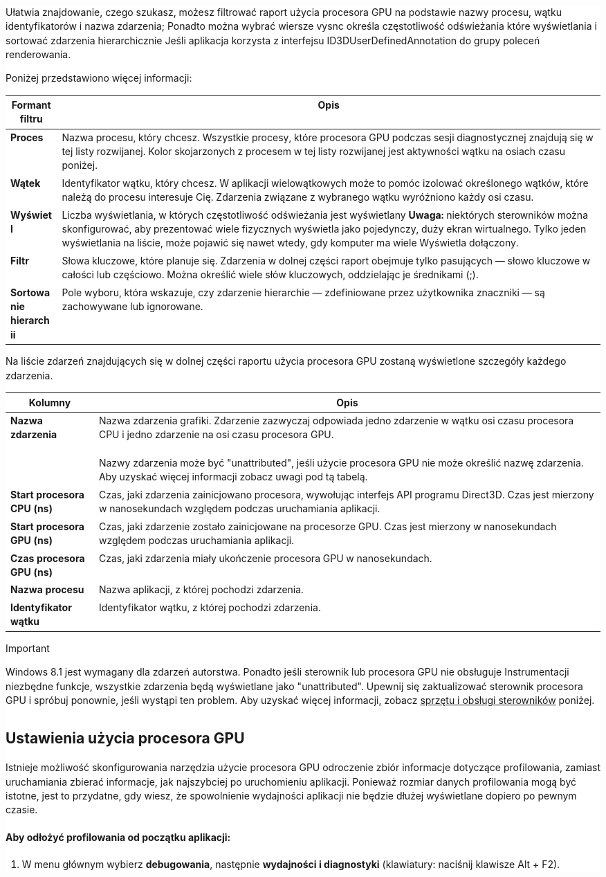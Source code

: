  Ułatwia znajdowanie, czego szukasz, możesz filtrować raport użycia procesora GPU na podstawie nazwy procesu, wątku identyfikatorów i nazwa zdarzenia; Ponadto można wybrać wiersze vysnc określa częstotliwość odświeżania które wyświetlania i sortować zdarzenia hierarchicznie Jeśli aplikacja korzysta z interfejsu ID3DUserDefinedAnnotation do grupy poleceń renderowania.  
  
 Poniżej przedstawiono więcej informacji:  
  
|Formant filtru|Opis|  
|--------------------|-----------------|  
|**Proces**|Nazwa procesu, który chcesz. Wszystkie procesy, które procesora GPU podczas sesji diagnostycznej znajdują się w tej listy rozwijanej. Kolor skojarzonych z procesem w tej listy rozwijanej jest aktywności wątku na osiach czasu poniżej.|  
|**Wątek**|Identyfikator wątku, który chcesz. W aplikacji wielowątkowych może to pomóc izolować określonego wątków, które należą do procesu interesuje Cię. Zdarzenia związane z wybranego wątku wyróżniono każdy osi czasu.|  
|**Wyświetl**|Liczba wyświetlania, w których częstotliwość odświeżania jest wyświetlany **Uwaga:** niektórych sterowników można skonfigurować, aby prezentować wiele fizycznych wyświetla jako pojedynczy, duży ekran wirtualnego. Tylko jeden wyświetlania na liście, może pojawić się nawet wtedy, gdy komputer ma wiele Wyświetla dołączony.|  
|**Filtr**|Słowa kluczowe, które planuje się. Zdarzenia w dolnej części raport obejmuje tylko pasujących — słowo kluczowe w całości lub częściowo. Można określić wiele słów kluczowych, oddzielając je średnikami (;).|  
|**Sortowanie hierarchii**|Pole wyboru, która wskazuje, czy zdarzenie hierarchie — zdefiniowane przez użytkownika znaczniki — są zachowywane lub ignorowane.|  
  
 Na liście zdarzeń znajdujących się w dolnej części raportu użycia procesora GPU zostaną wyświetlone szczegóły każdego zdarzenia.  
  
|Kolumny|Opis|  
|------------|-----------------|  
|**Nazwa zdarzenia**|Nazwa zdarzenia grafiki. Zdarzenie zazwyczaj odpowiada jedno zdarzenie w wątku osi czasu procesora CPU i jedno zdarzenie na osi czasu procesora GPU.<br /><br /> Nazwy zdarzenia może być "unattributed", jeśli użycie procesora GPU nie może określić nazwę zdarzenia. Aby uzyskać więcej informacji zobacz uwagi pod tą tabelą.|  
|**Start procesora CPU (ns)**|Czas, jaki zdarzenia zainicjowano procesora, wywołując interfejs API programu Direct3D. Czas jest mierzony w nanosekundach względem podczas uruchamiania aplikacji.|  
|**Start procesora GPU (ns)**|Czas, jaki zdarzenie zostało zainicjowane na procesorze GPU. Czas jest mierzony w nanosekundach względem podczas uruchamiania aplikacji.|  
|**Czas procesora GPU (ns)**|Czas, jaki zdarzenia miały ukończenie procesora GPU w nanosekundach.|  
|**Nazwa procesu**|Nazwa aplikacji, z której pochodzi zdarzenia.|  
|**Identyfikator wątku**|Identyfikator wątku, z której pochodzi zdarzenia.|  
  
> [!IMPORTANT]
>  Windows 8.1 jest wymagany dla zdarzeń autorstwa. Ponadto jeśli sterownik lub procesora GPU nie obsługuje Instrumentacji niezbędne funkcje, wszystkie zdarzenia będą wyświetlane jako "unattributed". Upewnij się zaktualizować sterownik procesora GPU i spróbuj ponownie, jeśli wystąpi ten problem. Aby uzyskać więcej informacji, zobacz [sprzętu i obsługi sterowników](#hwsupport) poniżej.  
  
## <a name="gpu-usage-settings"></a>Ustawienia użycia procesora GPU  
 Istnieje możliwość skonfigurowania narzędzia użycie procesora GPU odroczenie zbiór informacje dotyczące profilowania, zamiast uruchamiania zbierać informacje, jak najszybciej po uruchomieniu aplikacji. Ponieważ rozmiar danych profilowania mogą być istotne, jest to przydatne, gdy wiesz, że spowolnienie wydajności aplikacji nie będzie dłużej wyświetlane dopiero po pewnym czasie.  
  
#### <a name="to-postpone-profiling-from-the-start-of-the-app"></a>Aby odłożyć profilowania od początku aplikacji:  
  
1.  W menu głównym wybierz **debugowania**, następnie **wydajności i diagnostyki** (klawiatury: naciśnij klawisze Alt + F2).  
  